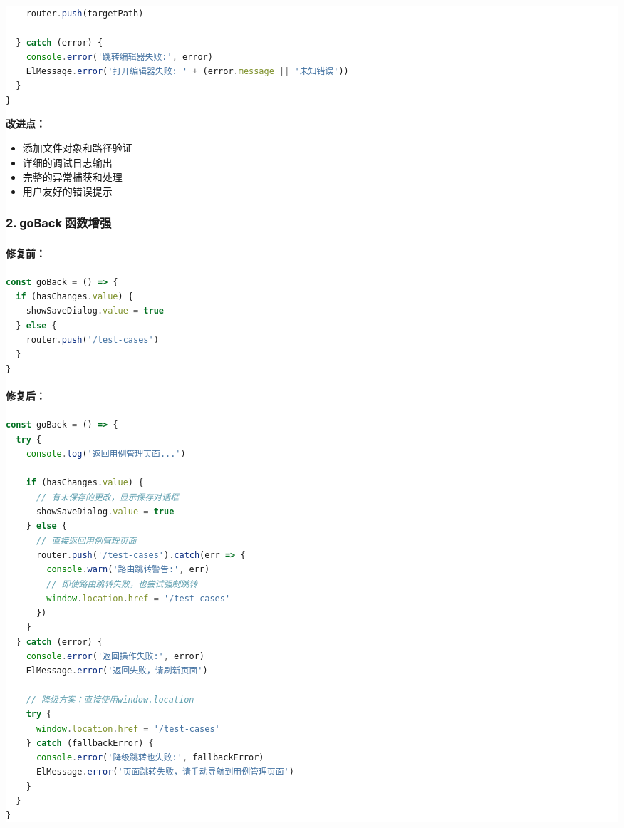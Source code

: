 ```javascript
    router.push(targetPath)
    
  } catch (error) {
    console.error('跳转编辑器失败:', error)
    ElMessage.error('打开编辑器失败: ' + (error.message || '未知错误'))
  }
}
```

**改进点：**
- 添加文件对象和路径验证
- 详细的调试日志输出
- 完整的异常捕获和处理
- 用户友好的错误提示

### 2. goBack 函数增强

#### 修复前：
```javascript
const goBack = () => {
  if (hasChanges.value) {
    showSaveDialog.value = true
  } else {
    router.push('/test-cases')
  }
}
```

#### 修复后：
```javascript
const goBack = () => {
  try {
    console.log('返回用例管理页面...')
    
    if (hasChanges.value) {
      // 有未保存的更改，显示保存对话框
      showSaveDialog.value = true
    } else {
      // 直接返回用例管理页面
      router.push('/test-cases').catch(err => {
        console.warn('路由跳转警告:', err)
        // 即使路由跳转失败，也尝试强制跳转
        window.location.href = '/test-cases'
      })
    }
  } catch (error) {
    console.error('返回操作失败:', error)
    ElMessage.error('返回失败，请刷新页面')
    
    // 降级方案：直接使用window.location
    try {
      window.location.href = '/test-cases'
    } catch (fallbackError) {
      console.error('降级跳转也失败:', fallbackError)
      ElMessage.error('页面跳转失败，请手动导航到用例管理页面')
    }
  }
}
```
